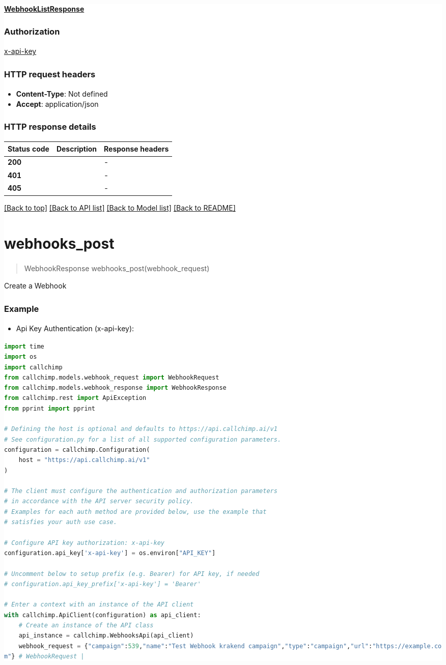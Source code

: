 [**WebhookListResponse**](WebhookListResponse.md)

### Authorization

[x-api-key](../README.md#x-api-key)

### HTTP request headers

 - **Content-Type**: Not defined
 - **Accept**: application/json

### HTTP response details

| Status code | Description | Response headers |
|-------------|-------------|------------------|
**200** |  |  -  |
**401** |  |  -  |
**405** |  |  -  |

[[Back to top]](#) [[Back to API list]](../README.md#documentation-for-api-endpoints) [[Back to Model list]](../README.md#documentation-for-models) [[Back to README]](../README.md)

# **webhooks_post**
> WebhookResponse webhooks_post(webhook_request)

Create a Webhook



### Example

* Api Key Authentication (x-api-key):

```python
import time
import os
import callchimp
from callchimp.models.webhook_request import WebhookRequest
from callchimp.models.webhook_response import WebhookResponse
from callchimp.rest import ApiException
from pprint import pprint

# Defining the host is optional and defaults to https://api.callchimp.ai/v1
# See configuration.py for a list of all supported configuration parameters.
configuration = callchimp.Configuration(
    host = "https://api.callchimp.ai/v1"
)

# The client must configure the authentication and authorization parameters
# in accordance with the API server security policy.
# Examples for each auth method are provided below, use the example that
# satisfies your auth use case.

# Configure API key authorization: x-api-key
configuration.api_key['x-api-key'] = os.environ["API_KEY"]

# Uncomment below to setup prefix (e.g. Bearer) for API key, if needed
# configuration.api_key_prefix['x-api-key'] = 'Bearer'

# Enter a context with an instance of the API client
with callchimp.ApiClient(configuration) as api_client:
    # Create an instance of the API class
    api_instance = callchimp.WebhooksApi(api_client)
    webhook_request = {"campaign":539,"name":"Test Webhook krakend campaign","type":"campaign","url":"https://example.com"} # WebhookRequest | 

```